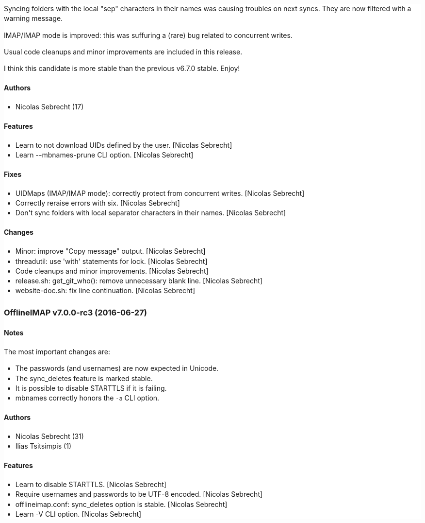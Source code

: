 Syncing folders with the local "sep" characters in their names was causing
troubles on next syncs. They are now filtered with a warning message.

IMAP/IMAP mode is improved: this was suffuring a (rare) bug related to
concurrent writes.

Usual code cleanups and minor improvements are included in this release.

I think this candidate is more stable than the previous v6.7.0 stable. Enjoy!

#### Authors

- Nicolas Sebrecht (17)

#### Features

- Learn to not download UIDs defined by the user. [Nicolas Sebrecht]
- Learn --mbnames-prune CLI option. [Nicolas Sebrecht]

#### Fixes

- UIDMaps (IMAP/IMAP mode): correctly protect from concurrent writes. [Nicolas Sebrecht]
- Correctly reraise errors with six. [Nicolas Sebrecht]
- Don't sync folders with local separator characters in their names. [Nicolas Sebrecht]

#### Changes

- Minor: improve "Copy message" output. [Nicolas Sebrecht]
- threadutil: use 'with' statements for lock. [Nicolas Sebrecht]
- Code cleanups and minor improvements. [Nicolas Sebrecht]
- release.sh: get_git_who(): remove unnecessary blank line. [Nicolas Sebrecht]
- website-doc.sh: fix line continuation. [Nicolas Sebrecht]


### OfflineIMAP v7.0.0-rc3 (2016-06-27)

#### Notes

The most important changes are:

- The passwords (and usernames) are now expected in Unicode.
- The sync_deletes feature is marked stable.
- It is possible to disable STARTTLS if it is failing.
- mbnames correctly honors the `-a` CLI option.

#### Authors

- Nicolas Sebrecht (31)
- Ilias Tsitsimpis (1)

#### Features

- Learn to disable STARTTLS. [Nicolas Sebrecht]
- Require usernames and passwords to be UTF-8 encoded. [Nicolas Sebrecht]
- offlineimap.conf: sync_deletes option is stable. [Nicolas Sebrecht]
- Learn -V CLI option. [Nicolas Sebrecht]
